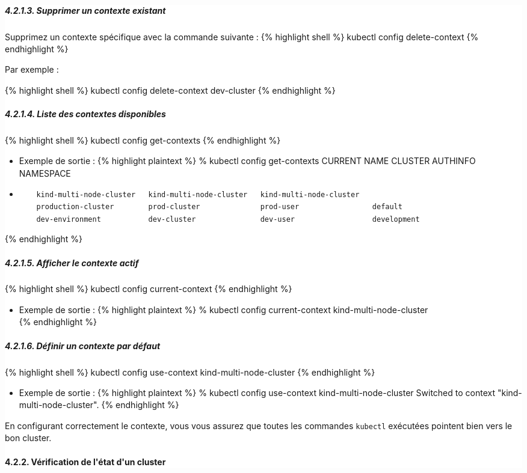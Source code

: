 ##### 4.2.1.3. Supprimer un contexte existant

  Supprimez un contexte spécifique avec la commande suivante :
{% highlight shell %}
kubectl config delete-context <context-name>
{% endhighlight %}

  Par exemple :

{% highlight shell %}
kubectl config delete-context dev-cluster
{% endhighlight %}

##### 4.2.1.4. Liste des contextes disponibles

{% highlight shell %}
kubectl config get-contexts
{% endhighlight %}

- Exemple de sortie :
{% highlight plaintext %}
% kubectl config get-contexts
CURRENT   NAME                      CLUSTER                   AUTHINFO                  NAMESPACE
*         kind-multi-node-cluster   kind-multi-node-cluster   kind-multi-node-cluster
          production-cluster        prod-cluster              prod-user                 default
          dev-environment           dev-cluster               dev-user                  development
{% endhighlight %}

##### 4.2.1.5. Afficher le contexte actif

{% highlight shell %}
kubectl config current-context
{% endhighlight %}

- Exemple de sortie :
{% highlight plaintext %}
% kubectl config current-context
kind-multi-node-cluster  
{% endhighlight %}

##### 4.2.1.6. Définir un contexte par défaut

{% highlight shell %}
kubectl config use-context kind-multi-node-cluster
{% endhighlight %}

- Exemple de sortie :
{% highlight plaintext %}
% kubectl config use-context kind-multi-node-cluster
Switched to context "kind-multi-node-cluster".
{% endhighlight %}

En configurant correctement le contexte, vous vous assurez que toutes les commandes `kubectl` exécutées pointent bien vers le bon cluster.

#### 4.2.2. Vérification de l'état d'un cluster
